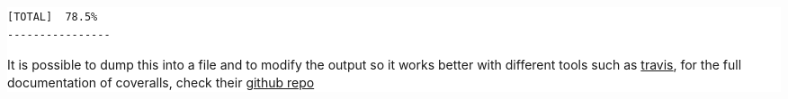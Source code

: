 ```bash
[TOTAL]  78.5%
----------------
```

It is possible to dump this into a file and to modify the output so it works better with different tools such as [travis](https://www.travis-ci.com/), for the full documentation of coveralls, check their [github repo](https://github.com/parroty/excoveralls)